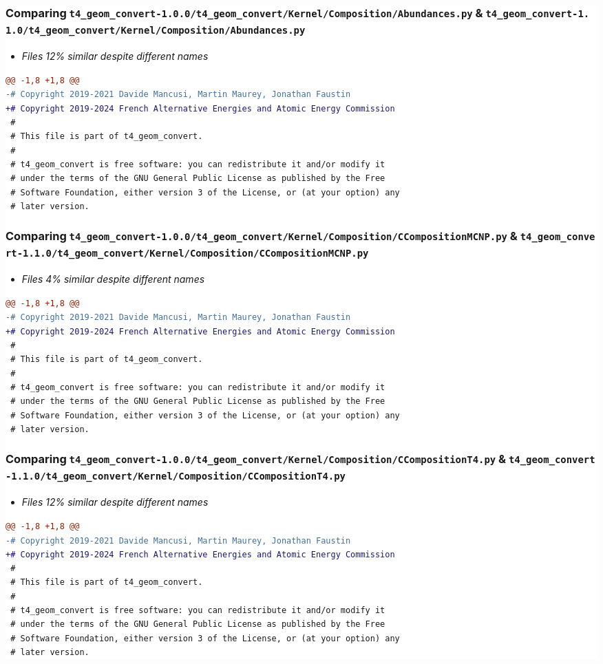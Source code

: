 ### Comparing `t4_geom_convert-1.0.0/t4_geom_convert/Kernel/Composition/Abundances.py` & `t4_geom_convert-1.1.0/t4_geom_convert/Kernel/Composition/Abundances.py`

 * *Files 12% similar despite different names*

```diff
@@ -1,8 +1,8 @@
-# Copyright 2019-2021 Davide Mancusi, Martin Maurey, Jonathan Faustin
+# Copyright 2019-2024 French Alternative Energies and Atomic Energy Commission
 #
 # This file is part of t4_geom_convert.
 #
 # t4_geom_convert is free software: you can redistribute it and/or modify it
 # under the terms of the GNU General Public License as published by the Free
 # Software Foundation, either version 3 of the License, or (at your option) any
 # later version.
```

### Comparing `t4_geom_convert-1.0.0/t4_geom_convert/Kernel/Composition/CCompositionMCNP.py` & `t4_geom_convert-1.1.0/t4_geom_convert/Kernel/Composition/CCompositionMCNP.py`

 * *Files 4% similar despite different names*

```diff
@@ -1,8 +1,8 @@
-# Copyright 2019-2021 Davide Mancusi, Martin Maurey, Jonathan Faustin
+# Copyright 2019-2024 French Alternative Energies and Atomic Energy Commission
 #
 # This file is part of t4_geom_convert.
 #
 # t4_geom_convert is free software: you can redistribute it and/or modify it
 # under the terms of the GNU General Public License as published by the Free
 # Software Foundation, either version 3 of the License, or (at your option) any
 # later version.
```

### Comparing `t4_geom_convert-1.0.0/t4_geom_convert/Kernel/Composition/CCompositionT4.py` & `t4_geom_convert-1.1.0/t4_geom_convert/Kernel/Composition/CCompositionT4.py`

 * *Files 12% similar despite different names*

```diff
@@ -1,8 +1,8 @@
-# Copyright 2019-2021 Davide Mancusi, Martin Maurey, Jonathan Faustin
+# Copyright 2019-2024 French Alternative Energies and Atomic Energy Commission
 #
 # This file is part of t4_geom_convert.
 #
 # t4_geom_convert is free software: you can redistribute it and/or modify it
 # under the terms of the GNU General Public License as published by the Free
 # Software Foundation, either version 3 of the License, or (at your option) any
 # later version.
```

